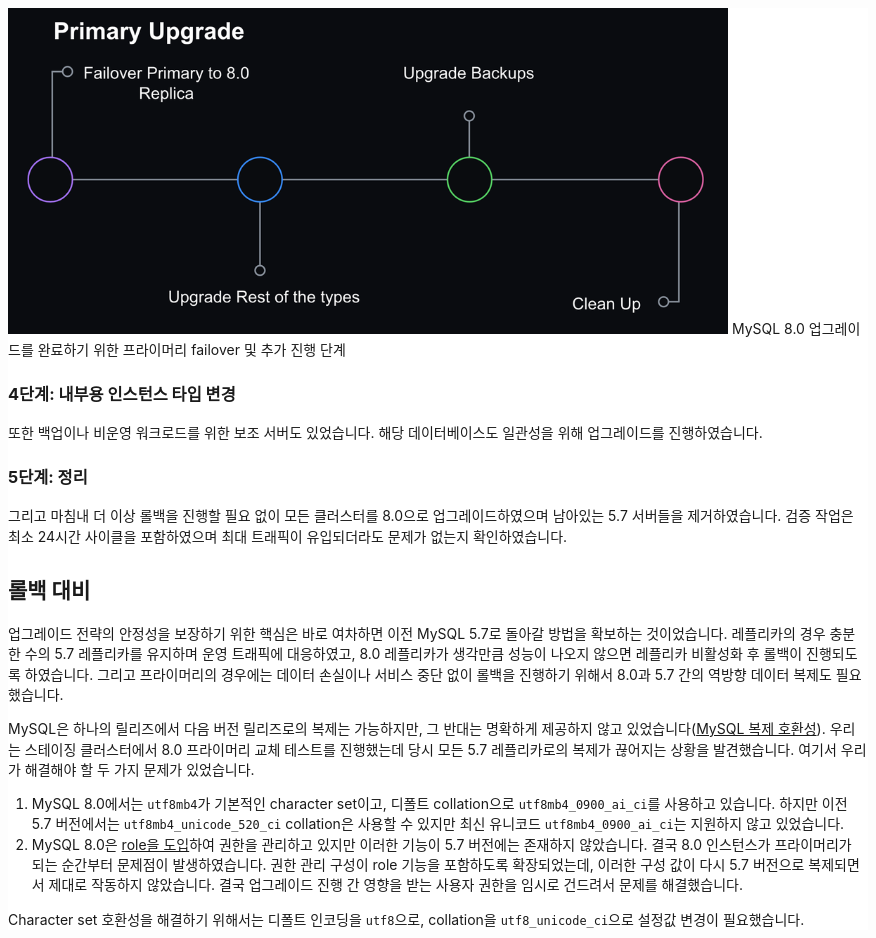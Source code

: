 <img src="/img/posts/github-upgrading-mysql-8-img004.png" style="max-width:720px"/>
<span class="caption text-muted">MySQL 8.0 업그레이드를 완료하기 위한 프라이머리 failover 및 추가 진행 단계</span>

### 4단계: 내부용 인스턴스 타입 변경

또한 백업이나 비운영 워크로드를 위한 보조 서버도 있었습니다.
해당 데이터베이스도 일관성을 위해 업그레이드를 진행하였습니다.

### 5단계: 정리

그리고 마침내 더 이상 롤백을 진행할 필요 없이 모든 클러스터를 8.0으로 업그레이드하였으며 남아있는 5.7 서버들을 제거하였습니다.
검증 작업은 최소 24시간 사이클을 포함하였으며 최대 트래픽이 유입되더라도 문제가 없는지 확인하였습니다.

## 롤백 대비

업그레이드 전략의 안정성을 보장하기 위한 핵심은 바로 여차하면 이전 MySQL 5.7로 돌아갈 방법을 확보하는 것이었습니다.
레플리카의 경우 충분한 수의 5.7 레플리카를 유지하며 운영 트래픽에 대응하였고, 8.0 레플리카가 생각만큼 성능이 나오지 않으면 레플리카 비활성화 후 롤백이 진행되도록 하였습니다.
그리고 프라이머리의 경우에는 데이터 손실이나 서비스 중단 없이 롤백을 진행하기 위해서 8.0과 5.7 간의 역방향 데이터 복제도 필요했습니다.

MySQL은 하나의 릴리즈에서 다음 버전 릴리즈로의 복제는 가능하지만, 그 반대는 명확하게 제공하지 않고 있었습니다([MySQL 복제 호환성](https://dev.mysql.com/doc/refman/8.0/en/replication-compatibility.html)).
우리는 스테이징 클러스터에서 8.0 프라이머리 교체 테스트를 진행했는데 당시 모든 5.7 레플리카로의 복제가 끊어지는 상황을 발견했습니다.
여기서 우리가 해결해야 할 두 가지 문제가 있었습니다.

1. MySQL 8.0에서는 `utf8mb4`가 기본적인 character set이고, 디폴트 collation으로 `utf8mb4_0900_ai_ci`를 사용하고 있습니다. 하지만 이전 5.7 버전에서는 `utf8mb4_unicode_520_ci` collation은 사용할 수 있지만 최신 유니코드 `utf8mb4_0900_ai_ci`는 지원하지 않고 있었습니다.
2. MySQL 8.0은 [role을 도입](https://dev.mysql.com/doc/refman/8.0/en/roles.html)하여 권한을 관리하고 있지만 이러한 기능이 5.7 버전에는 존재하지 않았습니다. 결국 8.0 인스턴스가 프라이머리가 되는 순간부터 문제점이 발생하였습니다. 권한 관리 구성이 role 기능을 포함하도록 확장되었는데, 이러한 구성 값이 다시 5.7 버전으로 복제되면서 제대로 작동하지 않았습니다. 결국 업그레이드 진행 간 영향을 받는 사용자 권한을 임시로 건드려서 문제를 해결했습니다.

Character set 호환성을 해결하기 위해서는 디폴트 인코딩을 `utf8`으로, collation을 `utf8_unicode_ci`으로 설정값 변경이 필요했습니다.

